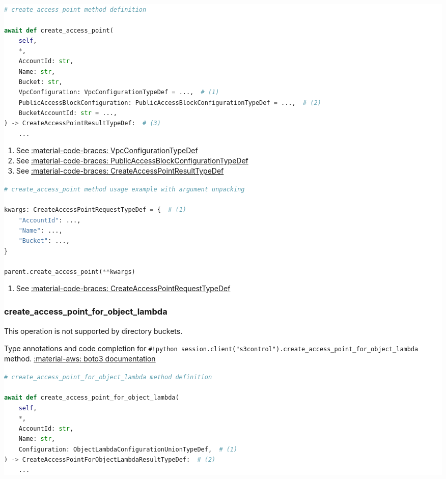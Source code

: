 ```python
# create_access_point method definition

await def create_access_point(
    self,
    *,
    AccountId: str,
    Name: str,
    Bucket: str,
    VpcConfiguration: VpcConfigurationTypeDef = ...,  # (1)
    PublicAccessBlockConfiguration: PublicAccessBlockConfigurationTypeDef = ...,  # (2)
    BucketAccountId: str = ...,
) -> CreateAccessPointResultTypeDef:  # (3)
    ...
```

1. See [:material-code-braces: VpcConfigurationTypeDef](./type_defs.md#vpcconfigurationtypedef)
2. See [:material-code-braces: PublicAccessBlockConfigurationTypeDef](./type_defs.md#publicaccessblockconfigurationtypedef)
3. See [:material-code-braces: CreateAccessPointResultTypeDef](./type_defs.md#createaccesspointresulttypedef)


```python
# create_access_point method usage example with argument unpacking

kwargs: CreateAccessPointRequestTypeDef = {  # (1)
    "AccountId": ...,
    "Name": ...,
    "Bucket": ...,
}

parent.create_access_point(**kwargs)
```

1. See [:material-code-braces: CreateAccessPointRequestTypeDef](./type_defs.md#createaccesspointrequesttypedef)

### create\_access\_point\_for\_object\_lambda

This operation is not supported by directory buckets.

Type annotations and code completion for `#!python session.client("s3control").create_access_point_for_object_lambda` method.
[:material-aws: boto3 documentation](https://boto3.amazonaws.com/v1/documentation/api/latest/reference/services/s3control.html#S3Control.Client)

```python
# create_access_point_for_object_lambda method definition

await def create_access_point_for_object_lambda(
    self,
    *,
    AccountId: str,
    Name: str,
    Configuration: ObjectLambdaConfigurationUnionTypeDef,  # (1)
) -> CreateAccessPointForObjectLambdaResultTypeDef:  # (2)
    ...
```
